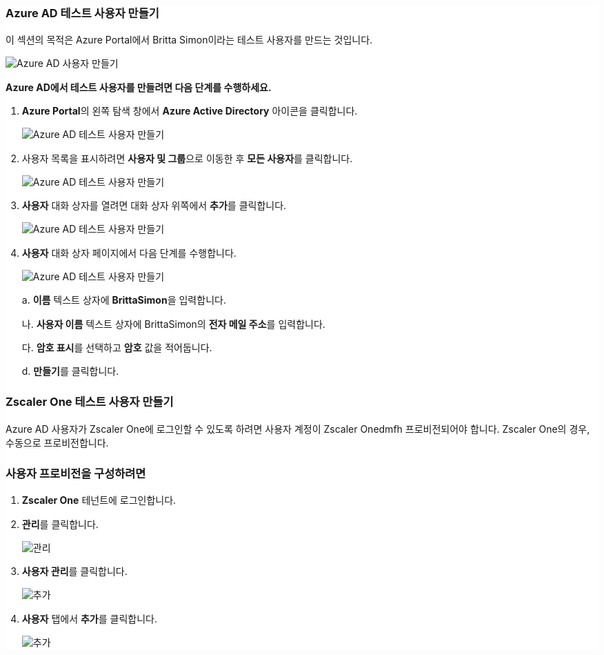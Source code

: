 ### <a name="creating-an-azure-ad-test-user"></a>Azure AD 테스트 사용자 만들기
이 섹션의 목적은 Azure Portal에서 Britta Simon이라는 테스트 사용자를 만드는 것입니다.

![Azure AD 사용자 만들기][100]

**Azure AD에서 테스트 사용자를 만들려면 다음 단계를 수행하세요.**

1. **Azure Portal**의 왼쪽 탐색 창에서 **Azure Active Directory** 아이콘을 클릭합니다.

    ![Azure AD 테스트 사용자 만들기](./media/active-directory-saas-zscaler-one-tutorial/create_aaduser_01.png) 

2. 사용자 목록을 표시하려면 **사용자 및 그룹**으로 이동한 후 **모든 사용자**를 클릭합니다.
    
    ![Azure AD 테스트 사용자 만들기](./media/active-directory-saas-zscaler-one-tutorial/create_aaduser_02.png) 

3. **사용자** 대화 상자를 열려면 대화 상자 위쪽에서 **추가**를 클릭합니다.
 
    ![Azure AD 테스트 사용자 만들기](./media/active-directory-saas-zscaler-one-tutorial/create_aaduser_03.png) 

4. **사용자** 대화 상자 페이지에서 다음 단계를 수행합니다.
 
    ![Azure AD 테스트 사용자 만들기](./media/active-directory-saas-zscaler-one-tutorial/create_aaduser_04.png) 

    a. **이름** 텍스트 상자에 **BrittaSimon**을 입력합니다.

    나. **사용자 이름** 텍스트 상자에 BrittaSimon의 **전자 메일 주소**를 입력합니다.

    다. **암호 표시**를 선택하고 **암호** 값을 적어둡니다.

    d. **만들기**를 클릭합니다.
 
### <a name="creating-a-zscaler-one-test-user"></a>Zscaler One 테스트 사용자 만들기

Azure AD 사용자가 Zscaler One에 로그인할 수 있도록 하려면 사용자 계정이 Zscaler Onedmfh 프로비전되어야 합니다. Zscaler One의 경우, 수동으로 프로비전합니다.

### <a name="to-configure-user-provisioning-perform-the-following-steps"></a>사용자 프로비전을 구성하려면

1. **Zscaler One** 테넌트에 로그인합니다.

2. **관리**를 클릭합니다.   
   
    ![관리](./media/active-directory-saas-zscaler-one-tutorial/ic781035.png "관리")

3. **사용자 관리**를 클릭합니다.   
        
     ![추가](./media/active-directory-saas-zscaler-one-tutorial/ic781036.png "추가")

4. **사용자** 탭에서 **추가**를 클릭합니다.
      
    ![추가](./media/active-directory-saas-zscaler-one-tutorial/ic781037.png "추가")


[1]: ./media/active-directory-saas-zscaler-one-tutorial/tutorial_general_01.png
[2]: ./media/active-directory-saas-zscaler-one-tutorial/tutorial_general_02.png
[3]: ./media/active-directory-saas-zscaler-one-tutorial/tutorial_general_03.png
[4]: ./media/active-directory-saas-zscaler-one-tutorial/tutorial_general_04.png
[100]: ./media/active-directory-saas-zscaler-one-tutorial/tutorial_general_100.png
[200]: ./media/active-directory-saas-zscaler-one-tutorial/tutorial_general_200.png
[201]: ./media/active-directory-saas-zscaler-one-tutorial/tutorial_general_201.png
[202]: ./media/active-directory-saas-zscaler-one-tutorial/tutorial_general_202.png
[203]: ./media/active-directory-saas-zscaler-one-tutorial/tutorial_general_203.png